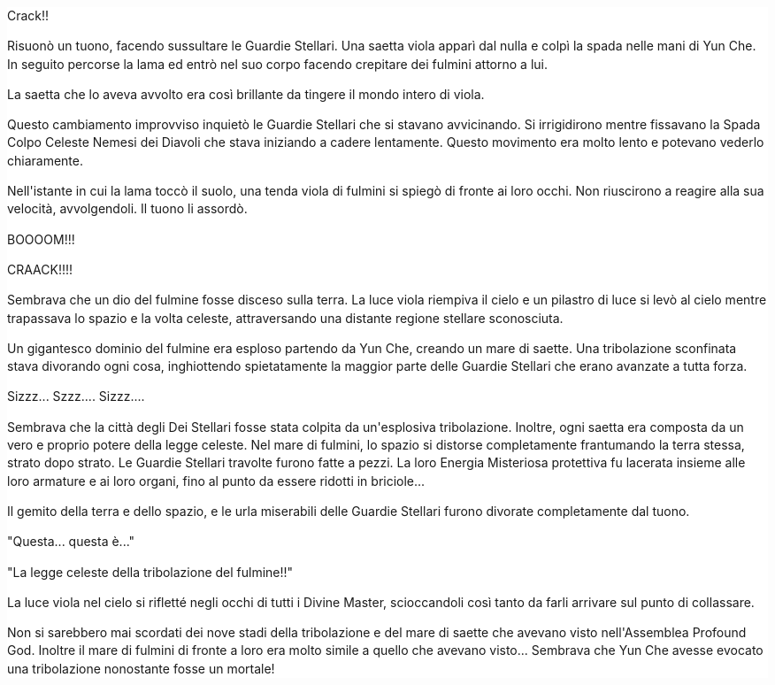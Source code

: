 
Crack!!


Risuonò un tuono, facendo sussultare le Guardie Stellari. Una saetta viola apparì dal nulla e colpì la spada nelle mani di Yun Che. In seguito percorse la lama ed entrò nel suo corpo facendo crepitare dei fulmini attorno a lui.


La saetta che lo aveva avvolto era così brillante da tingere il mondo intero di viola.


Questo cambiamento improvviso inquietò le Guardie Stellari che si stavano avvicinando. Si irrigidirono mentre fissavano la Spada Colpo Celeste Nemesi dei Diavoli che stava iniziando a cadere lentamente. Questo movimento era molto lento e potevano vederlo chiaramente.


Nell'istante in cui la lama toccò il suolo, una tenda viola di fulmini si spiegò di fronte ai loro occhi. Non riuscirono a reagire alla sua velocità, avvolgendoli. Il tuono li assordò.


BOOOOM!!!


CRAACK!!!!


Sembrava che un dio del fulmine fosse disceso sulla terra. La luce viola riempiva il cielo e un pilastro di luce si levò al cielo mentre trapassava lo spazio e la volta celeste, attraversando una distante regione stellare sconosciuta.


Un gigantesco dominio del fulmine era esploso partendo da Yun Che, creando un mare di saette. Una tribolazione sconfinata stava divorando ogni cosa, inghiottendo spietatamente la maggior parte delle Guardie Stellari che erano avanzate a tutta forza.


Sizzz... Szzz.... Sizzz....


Sembrava che la città degli Dei Stellari fosse stata colpita da un'esplosiva tribolazione. Inoltre, ogni saetta era composta da un vero e proprio potere della legge celeste. Nel mare di fulmini, lo spazio si distorse completamente frantumando la terra stessa, strato dopo strato. Le Guardie Stellari travolte furono fatte a pezzi. La loro Energia Misteriosa protettiva fu lacerata insieme alle loro armature e ai loro organi, fino al punto da essere ridotti in briciole...


Il gemito della terra e dello spazio, e le urla miserabili delle Guardie Stellari furono divorate completamente dal tuono.


"Questa... questa è..."


"La legge celeste della tribolazione del fulmine!!"


La luce viola nel cielo si rifletté negli occhi di tutti i Divine Master, scioccandoli così tanto da farli arrivare sul punto di collassare.


Non si sarebbero mai scordati dei nove stadi della tribolazione e del mare di saette che avevano visto nell'Assemblea Profound God. Inoltre il mare di fulmini di fronte a loro era molto simile a quello che avevano visto... Sembrava che Yun Che avesse evocato una tribolazione nonostante fosse un mortale!
